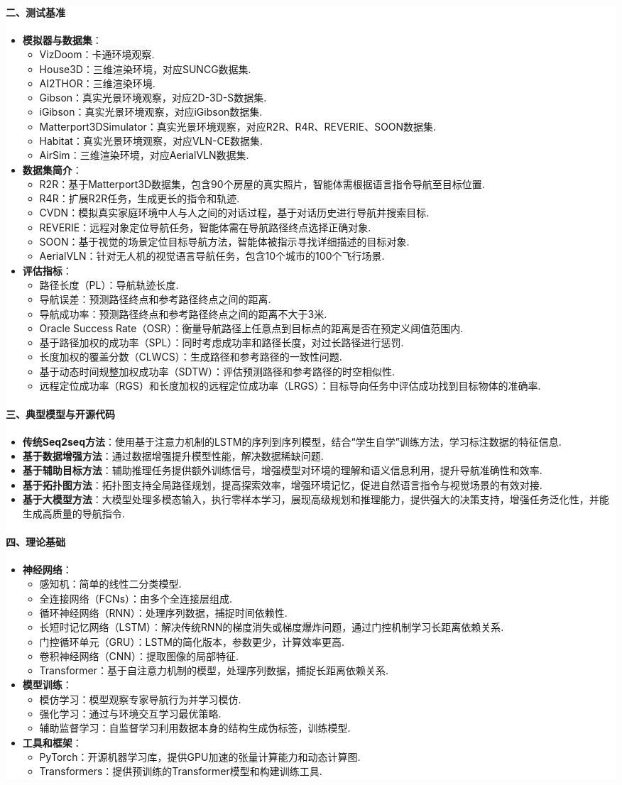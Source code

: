 #### 二、测试基准
- **模拟器与数据集**：
  - VizDoom：卡通环境观察.
  - House3D：三维渲染环境，对应SUNCG数据集.
  - AI2THOR：三维渲染环境.
  - Gibson：真实光景环境观察，对应2D-3D-S数据集.
  - iGibson：真实光景环境观察，对应iGibson数据集.
  - Matterport3DSimulator：真实光景环境观察，对应R2R、R4R、REVERIE、SOON数据集.
  - Habitat：真实光景环境观察，对应VLN-CE数据集.
  - AirSim：三维渲染环境，对应AerialVLN数据集.
- **数据集简介**：
  - R2R：基于Matterport3D数据集，包含90个房屋的真实照片，智能体需根据语言指令导航至目标位置.
  - R4R：扩展R2R任务，生成更长的指令和轨迹.
  - CVDN：模拟真实家庭环境中人与人之间的对话过程，基于对话历史进行导航并搜索目标.
  - REVERIE：远程对象定位导航任务，智能体需在导航路径终点选择正确对象.
  - SOON：基于视觉的场景定位目标导航方法，智能体被指示寻找详细描述的目标对象.
  - AerialVLN：针对无人机的视觉语言导航任务，包含10个城市的100个飞行场景.
- **评估指标**：
  - 路径长度（PL）：导航轨迹长度.
  - 导航误差：预测路径终点和参考路径终点之间的距离.
  - 导航成功率：预测路径终点和参考路径终点之间的距离不大于3米.
  - Oracle Success Rate（OSR）：衡量导航路径上任意点到目标点的距离是否在预定义阈值范围内.
  - 基于路径加权的成功率（SPL）：同时考虑成功率和路径长度，对过长路径进行惩罚.
  - 长度加权的覆盖分数（CLWCS）：生成路径和参考路径的一致性问题.
  - 基于动态时间规整加权成功率（SDTW）：评估预测路径和参考路径的时空相似性.
  - 远程定位成功率（RGS）和长度加权的远程定位成功率（LRGS）：目标导向任务中评估成功找到目标物体的准确率.

#### 三、典型模型与开源代码
- **传统Seq2seq方法**：使用基于注意力机制的LSTM的序列到序列模型，结合“学生自学”训练方法，学习标注数据的特征信息.
- **基于数据增强方法**：通过数据增强提升模型性能，解决数据稀缺问题.
- **基于辅助目标方法**：辅助推理任务提供额外训练信号，增强模型对环境的理解和语义信息利用，提升导航准确性和效率.
- **基于拓扑图方法**：拓扑图支持全局路径规划，提高探索效率，增强环境记忆，促进自然语言指令与视觉场景的有效对接.
- **基于大模型方法**：大模型处理多模态输入，执行零样本学习，展现高级规划和推理能力，提供强大的决策支持，增强任务泛化性，并能生成高质量的导航指令.

#### 四、理论基础
- **神经网络**：
  - 感知机：简单的线性二分类模型.
  - 全连接网络（FCNs）：由多个全连接层组成.
  - 循环神经网络（RNN）：处理序列数据，捕捉时间依赖性.
  - 长短时记忆网络（LSTM）：解决传统RNN的梯度消失或梯度爆炸问题，通过门控机制学习长距离依赖关系.
  - 门控循环单元（GRU）：LSTM的简化版本，参数更少，计算效率更高.
  - 卷积神经网络（CNN）：提取图像的局部特征.
  - Transformer：基于自注意力机制的模型，处理序列数据，捕捉长距离依赖关系.
- **模型训练**：
  - 模仿学习：模型观察专家导航行为并学习模仿.
  - 强化学习：通过与环境交互学习最优策略.
  - 辅助监督学习：自监督学习利用数据本身的结构生成伪标签，训练模型.
- **工具和框架**：
  - PyTorch：开源机器学习库，提供GPU加速的张量计算能力和动态计算图.
  - Transformers：提供预训练的Transformer模型和构建训练工具.
